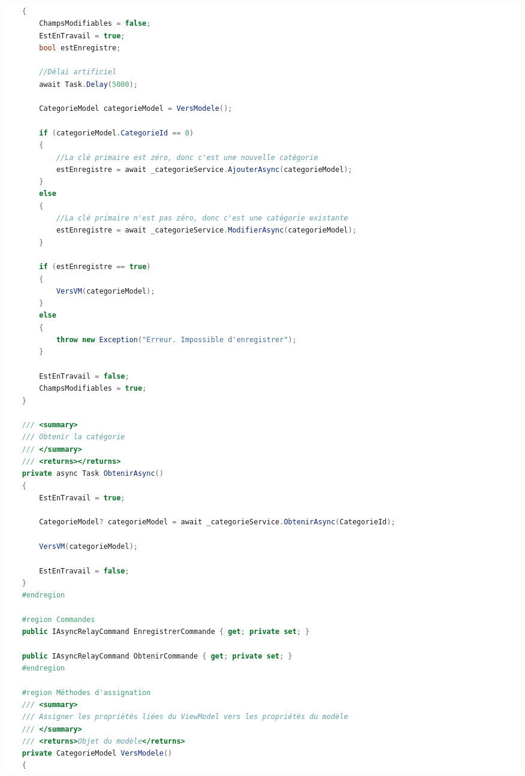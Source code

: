 ```c#
    {
        ChampsModifiables = false;
        EstEnTravail = true;
        bool estEnregistre;

        //Délai artificiel
        await Task.Delay(5000);

        CategorieModel categorieModel = VersModele();

        if (categorieModel.CategorieId == 0)
        {
            //La clé primaire est zéro, donc c'est une nouvelle catégorie
            estEnregistre = await _categorieService.AjouterAsync(categorieModel);
        }
        else
        {
            //La clé primaire n'est pas zéro, donc c'est une catégorie existante
            estEnregistre = await _categorieService.ModifierAsync(categorieModel);
        }

        if (estEnregistre == true)
        {
            VersVM(categorieModel);
        }
        else
        {
            throw new Exception("Erreur. Impossible d'enregistrer");
        }

        EstEnTravail = false;
        ChampsModifiables = true;
    }

    /// <summary>
    /// Obtenir la catégorie
    /// </summary>
    /// <returns></returns>
    private async Task ObtenirAsync()
    {
        EstEnTravail = true;

        CategorieModel? categorieModel = await _categorieService.ObtenirAsync(CategorieId);

        VersVM(categorieModel);

        EstEnTravail = false;
    }
    #endregion

    #region Commandes
    public IAsyncRelayCommand EnregistrerCommande { get; private set; }

    public IAsyncRelayCommand ObtenirCommande { get; private set; }
    #endregion   

    #region Méthodes d'assignation
    /// <summary>
    /// Assigner les propriétés liées du ViewModel vers les propriétés du modèle
    /// </summary>
    /// <returns>Objet du modèle</returns>
    private CategorieModel VersModele()
    {
```